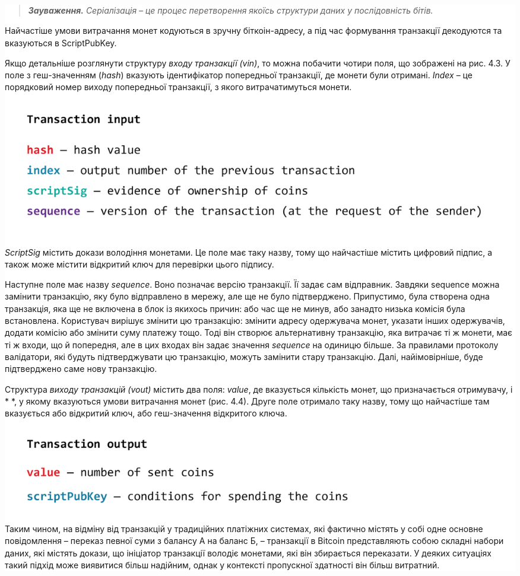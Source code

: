 > **_Зауваження._** *Серіалізація – це процес перетворення якоїсь структури даних у послідовність бітів.*

Найчастіше умови витрачання монет кодуються в зручну біткоін-адресу, а під час формування транзакції декодуются та вказуються в ScriptPubKey.

Якщо детальніше розглянути структуру *входу транзакції (vin)*, то можна побачити чотири поля, що зображені на рис. 4.3. У поле з геш-значенням (*hash*) вказують ідентифікатор попередньої транзакції, де монети були отримані. *Index* – це порядковий номер виходу попередньої транзакції, з якого витрачатимуться монети.

![Рисунок 4.3 – Структура входів транзакції](/resources/img/volume-1/4.1-how-do-bitcoin-transactions-work/4.3-structure-of-in.png)

*ScriptSig* містить докази володіння монетами. Це поле має таку назву, тому що найчастіше містить цифровий підпис, а також може містити відкритий ключ для перевірки цього підпису.

Наступне поле має назву *sequence*. Воно позначає версію транзакції. Її задає сам відправник. Завдяки sequence можна замінити транзакцію, яку було відправлено в мережу, але ще не було підтверджено. Припустимо, була створена одна транзакція, яка ще не включена в блок із якихось причин: або час ще не минув, або занадто низька комісія була встановлена. Користувач вирішує змінити цю транзакцію: змінити адресу одержувача монет, указати інших одержувачів, додати комісію або змінити суму платежу тощо. Тоді він створює альтернативну транзакцію, яка витрачає ті ж монети, має ті ж входи, що й попередня, але в цих входах він задає значення *sequence* на одиницю більше. За правилами протоколу валідатори, які будуть підтверджувати цю транзакцію, можуть замінити стару транзакцію. Далі, найімовірніше, буде підтверджено саме нову транзакцію.

Структура *виходу транзакцій (vout)* містить два поля: *value*, де вказується кількість монет, що призначається отримувачу, і * *, у якому вказуються умови витрачання монет (рис. 4.4). Друге поле отримало таку назву, тому що найчастіше там вказується або відкритий ключ, або геш-значення відкритого ключа.

![Рисунок 4.4 – Структура виходів транзакції](/resources/img/volume-1/4.1-how-do-bitcoin-transactions-work/4.4-structure-of-out.png)

Таким чином, на відміну від транзакцій у традиційних платіжних системах, які фактично містять у собі одне основне повідомлення – переказ певної суми з балансу А на баланс Б, – транзакції в Bitcoin представляють собою складні набори даних, які містять докази, що ініціатор транзакції володіє монетами, які він збирається переказати. У деяких ситуаціях такий підхід може виявитися більш надійним, однак у контексті пропускної здатності він більш витратний.
